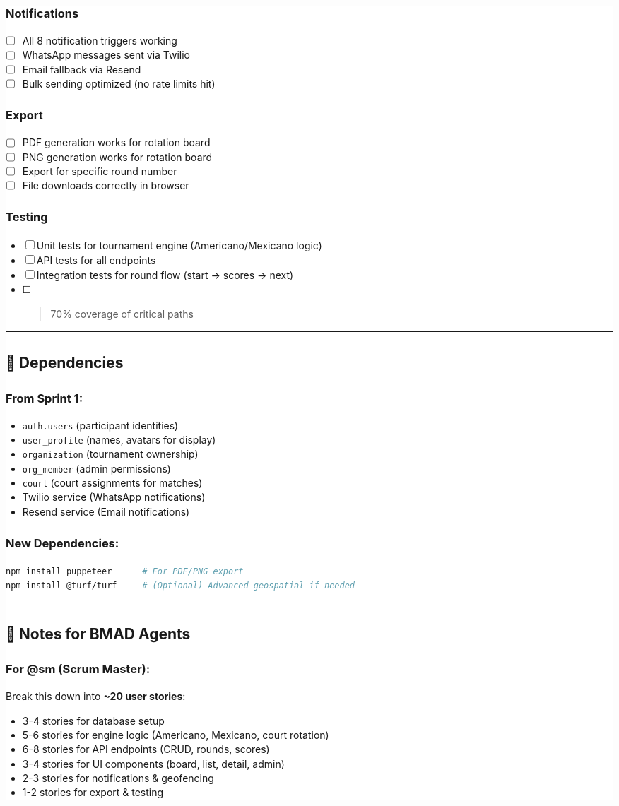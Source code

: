 ### **Notifications**
- [ ] All 8 notification triggers working
- [ ] WhatsApp messages sent via Twilio
- [ ] Email fallback via Resend
- [ ] Bulk sending optimized (no rate limits hit)

### **Export**
- [ ] PDF generation works for rotation board
- [ ] PNG generation works for rotation board
- [ ] Export for specific round number
- [ ] File downloads correctly in browser

### **Testing**
- [ ] Unit tests for tournament engine (Americano/Mexicano logic)
- [ ] API tests for all endpoints
- [ ] Integration tests for round flow (start → scores → next)
- [ ] >70% coverage of critical paths

---

## 🔗 Dependencies

### **From Sprint 1:**
- `auth.users` (participant identities)
- `user_profile` (names, avatars for display)
- `organization` (tournament ownership)
- `org_member` (admin permissions)
- `court` (court assignments for matches)
- Twilio service (WhatsApp notifications)
- Resend service (Email notifications)

### **New Dependencies:**
```bash
npm install puppeteer      # For PDF/PNG export
npm install @turf/turf     # (Optional) Advanced geospatial if needed
```

---

## 📝 Notes for BMAD Agents

### **For @sm (Scrum Master):**
Break this down into **~20 user stories**:
- 3-4 stories for database setup
- 5-6 stories for engine logic (Americano, Mexicano, court rotation)
- 6-8 stories for API endpoints (CRUD, rounds, scores)
- 3-4 stories for UI components (board, list, detail, admin)
- 2-3 stories for notifications & geofencing
- 1-2 stories for export & testing
